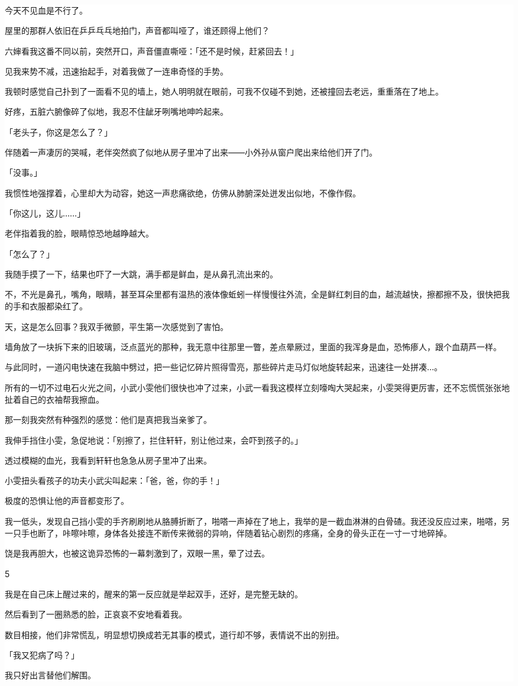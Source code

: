今天不见血是不行了。

屋里的那群人依旧在乒乒乓乓地拍门，声音都叫哑了，谁还顾得上他们？

六婶看我这番不同以前，突然开口，声音僵直嘶哑：「还不是时候，赶紧回去！」

见我来势不减，迅速抬起手，对着我做了一连串奇怪的手势。

我顿时感觉自己扑到了一面看不见的墙上，她人明明就在眼前，可我不仅碰不到她，还被撞回去老远，重重落在了地上。

好疼，五脏六腑像碎了似地，我忍不住龇牙咧嘴地呻吟起来。

「老头子，你这是怎么了？」

伴随着一声凄厉的哭喊，老伴突然疯了似地从房子里冲了出来——小外孙从窗户爬出来给他们开了门。

「没事。」

我惯性地强撑着，心里却大为动容，她这一声悲痛欲绝，仿佛从肺腑深处迸发出似地，不像作假。

「你这儿，这儿……」

老伴指着我的脸，眼睛惊恐地越睁越大。

「怎么了？」

我随手摸了一下，结果也吓了一大跳，满手都是鲜血，是从鼻孔流出来的。

不，不光是鼻孔，嘴角，眼睛，甚至耳朵里都有温热的液体像蚯蚓一样慢慢往外流，全是鲜红刺目的血，越流越快，擦都擦不及，很快把我的手和衣服都染红了。

天，这是怎么回事？我双手微颤，平生第一次感觉到了害怕。

墙角放了一块拆下来的旧玻璃，泛点蓝光的那种，我无意中往那里一瞥，差点晕厥过，里面的我浑身是血，恐怖瘆人，跟个血葫芦一样。

与此同时，一道闪电快速在我脑中劈过，把一些记忆碎片照得雪亮，那些碎片走马灯似地旋转起来，迅速往一处拼凑…。

所有的一切不过电石火光之间，小武小雯他们很快也冲了过来，小武一看我这模样立刻嚎啕大哭起来，小雯哭得更厉害，还不忘慌慌张张地扯着自己的衣袖帮我擦血。

那一刻我突然有种强烈的感觉：他们是真把我当亲爹了。

我伸手挡住小雯，急促地说：「别擦了，拦住轩轩，别让他过来，会吓到孩子的。」

透过模糊的血光，我看到轩轩也急急从房子里冲了出来。

小雯扭头看孩子的功夫小武尖叫起来：「爸，爸，你的手！」

极度的恐惧让他的声音都变形了。

我一低头，发现自己挡小雯的手齐刷刷地从胳膊折断了，啪嗒一声掉在了地上，我举的是一截血淋淋的白骨碴。我还没反应过来，啪嗒，另一只手也断了，咔嚓咔嚓，身体各处接连不断传来微弱的异响，伴随着钻心剧烈的疼痛，全身的骨头正在一寸一寸地碎掉。

饶是我再胆大，也被这诡异恐怖的一幕刺激到了，双眼一黑，晕了过去。

5

我是在自己床上醒过来的，醒来的第一反应就是举起双手，还好，是完整无缺的。

然后看到了一圈熟悉的脸，正哀哀不安地看着我。

数目相接，他们非常慌乱，明显想切换成若无其事的模式，道行却不够，表情说不出的别扭。

「我又犯病了吗？」

我只好出言替他们解围。
